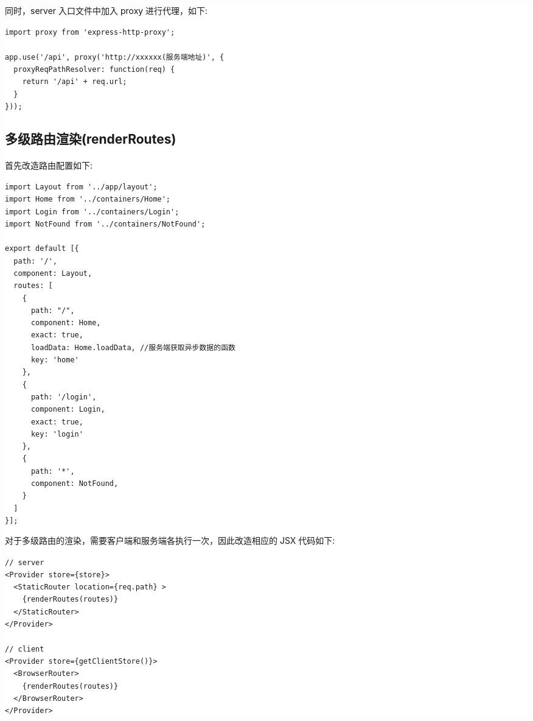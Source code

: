 同时，server 入口文件中加入 proxy 进行代理，如下:

```es6
import proxy from 'express-http-proxy';

app.use('/api', proxy('http://xxxxxx(服务端地址)', {
  proxyReqPathResolver: function(req) {
    return '/api' + req.url;
  }
}));
```

## 多级路由渲染(renderRoutes)

首先改造路由配置如下:

```es6
import Layout from '../app/layout';
import Home from '../containers/Home';
import Login from '../containers/Login';
import NotFound from '../containers/NotFound';

export default [{
  path: '/',
  component: Layout,
  routes: [
    {
      path: "/",
      component: Home,
      exact: true,
      loadData: Home.loadData, //服务端获取异步数据的函数
      key: 'home'
    },
    {
      path: '/login',
      component: Login,
      exact: true,
      key: 'login'
    },
    {
      path: '*',
      component: NotFound,
    }
  ]
}];
```

对于多级路由的渲染，需要客户端和服务端各执行一次，因此改造相应的 JSX 代码如下:

```es6
// server
<Provider store={store}>
  <StaticRouter location={req.path} >
    {renderRoutes(routes)}
  </StaticRouter>
</Provider>

// client
<Provider store={getClientStore()}>
  <BrowserRouter>
    {renderRoutes(routes)}
  </BrowserRouter>
</Provider>
```
